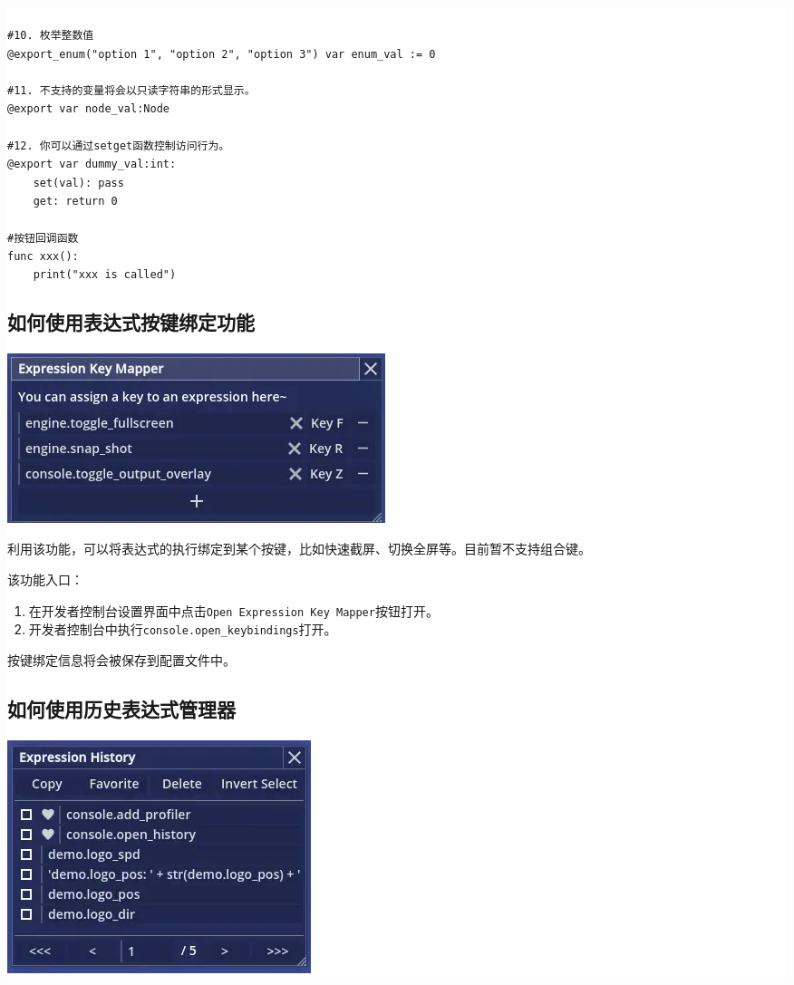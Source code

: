 ```gdscript

#10. 枚举整数值
@export_enum("option 1", "option 2", "option 3") var enum_val := 0

#11. 不支持的变量将会以只读字符串的形式显示。
@export var node_val:Node

#12. 你可以通过setget函数控制访问行为。
@export var dummy_val:int:
    set(val): pass
    get: return 0

#按钮回调函数
func xxx():
    print("xxx is called")

```

## 如何使用表达式按键绑定功能

![](assets/key_binding.webp)

利用该功能，可以将表达式的执行绑定到某个按键，比如快速截屏、切换全屏等。目前暂不支持组合键。

该功能入口：

1. 在开发者控制台设置界面中点击`Open Expression Key Mapper`按钮打开。
2. 开发者控制台中执行`console.open_keybindings`打开。

按键绑定信息将会被保存到配置文件中。

## 如何使用历史表达式管理器

![](assets/history.webp)
